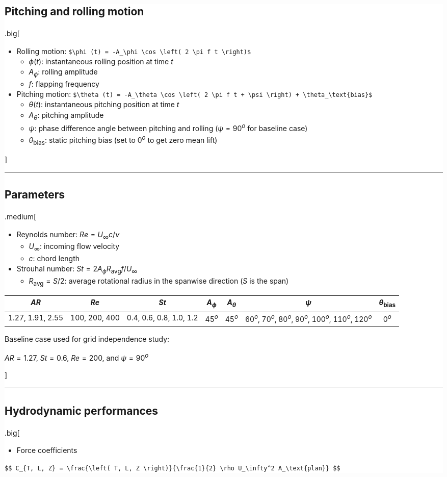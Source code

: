 ## Pitching and rolling motion

.big[

* Rolling motion: `$\phi (t) = -A_\phi \cos \left( 2 \pi f t \right)$`
  * $\phi (t)$: instantaneous rolling position at time $t$
  * $A_\phi$: rolling amplitude
  * $f$: flapping frequency
* Pitching motion: `$\theta (t) = -A_\theta \cos \left( 2 \pi f t + \psi \right) + \theta_\text{bias}$`
  * $\theta (t)$: instantaneous pitching position at time $t$
  * $A_\theta$: pitching amplitude
  * $\psi$: phase difference angle between pitching and rolling ($\psi = 90^o$ for baseline case)
  * $\theta_\text{bias}$: static pitching bias (set to $0^o$ to get zero mean lift)

]

---

## Parameters

.medium[

* Reynolds number: $Re = U_\infty c / \nu$
  * $U_\infty$: incoming flow velocity
  * $c$: chord length
* Strouhal number: $St = 2 A_\phi R_\text{avg} f / U_\infty$
  * $R_\text{avg} = S / 2$: average rotational radius in the spanwise direction ($S$ is the span)

| $AR$ | $Re$ | $St$ | $A_\phi$ | $A_\theta$ | $\psi$ | $\theta_\text{bias}$ |
|:-:|:-:|:-:|:-:|:-:|:-:|:-:|
| $1.27$, $1.91$, $2.55$ | $100$, $200$, $400$ | $0.4$, $0.6$, $0.8$, $1.0$, $1.2$ | $45^o$ | $45^o$ | $60^o$, $70^o$, $80^o$, $90^o$, $100^o$, $110^o$, $120^o$ | $0^o$ |

Baseline case used for grid independence study:

$AR = 1.27$, $St = 0.6$, $Re = 200$, and $\psi = 90^o$

]

---

## Hydrodynamic performances

.big[

* Force coefficients

`
$$
C_{T, L, Z} = \frac{\left( T, L, Z \right)}{\frac{1}{2} \rho U_\infty^2 A_\text{plan}}
$$
`
